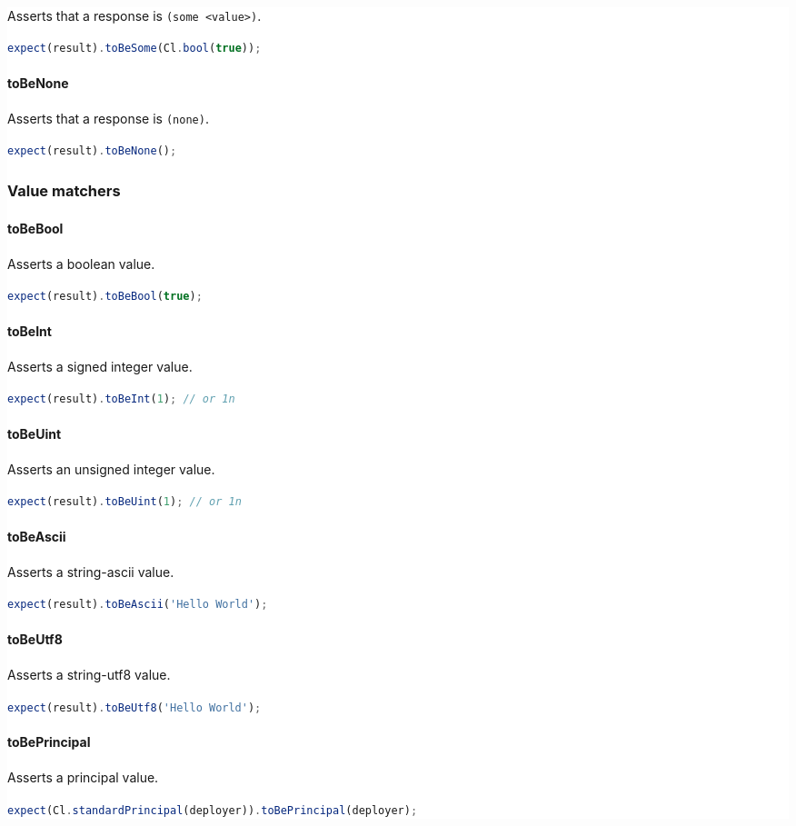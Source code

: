 Asserts that a response is `(some <value>)`.

```ts
expect(result).toBeSome(Cl.bool(true));
```

#### toBeNone

Asserts that a response is `(none)`.

```ts
expect(result).toBeNone();
```

### Value matchers

#### toBeBool

Asserts a boolean value.

```ts
expect(result).toBeBool(true);
```

#### toBeInt

Asserts a signed integer value.

```ts
expect(result).toBeInt(1); // or 1n
```

#### toBeUint

Asserts an unsigned integer value.

```ts
expect(result).toBeUint(1); // or 1n
```

#### toBeAscii

Asserts a string-ascii value.

```ts
expect(result).toBeAscii('Hello World');
```

#### toBeUtf8

Asserts a string-utf8 value.

```ts
expect(result).toBeUtf8('Hello World');
```

#### toBePrincipal

Asserts a principal value.

```ts
expect(Cl.standardPrincipal(deployer)).toBePrincipal(deployer);
```
